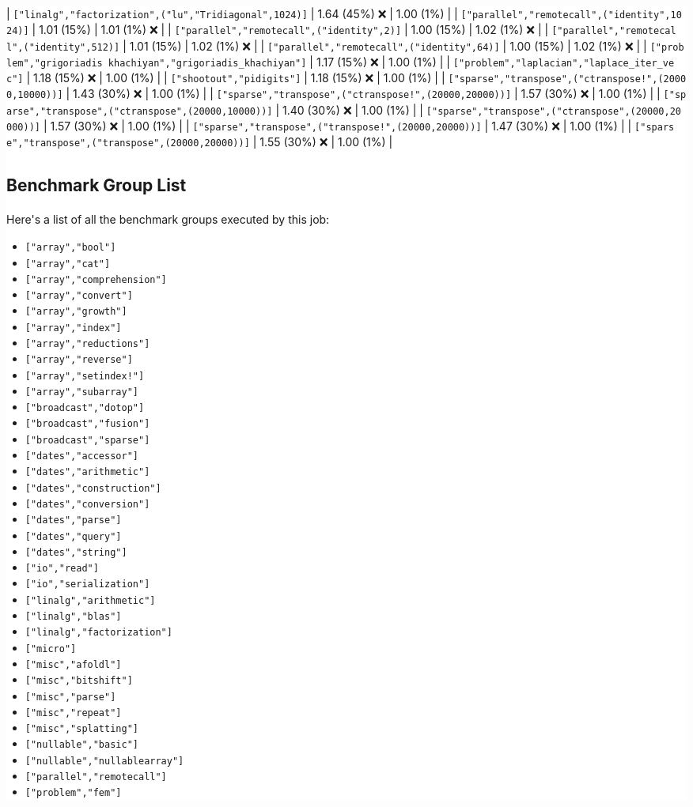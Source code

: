 | `["linalg","factorization",("lu","Tridiagonal",1024)]` | 1.64 (45%) :x: | 1.00 (1%)  |
| `["parallel","remotecall",("identity",1024)]` | 1.01 (15%)  | 1.01 (1%) :x: |
| `["parallel","remotecall",("identity",2)]` | 1.00 (15%)  | 1.02 (1%) :x: |
| `["parallel","remotecall",("identity",512)]` | 1.01 (15%)  | 1.02 (1%) :x: |
| `["parallel","remotecall",("identity",64)]` | 1.00 (15%)  | 1.02 (1%) :x: |
| `["problem","grigoriadis khachiyan","grigoriadis_khachiyan"]` | 1.17 (15%) :x: | 1.00 (1%)  |
| `["problem","laplacian","laplace_iter_vec"]` | 1.18 (15%) :x: | 1.00 (1%)  |
| `["shootout","pidigits"]` | 1.18 (15%) :x: | 1.00 (1%)  |
| `["sparse","transpose",("ctranspose!",(20000,10000))]` | 1.43 (30%) :x: | 1.00 (1%)  |
| `["sparse","transpose",("ctranspose!",(20000,20000))]` | 1.57 (30%) :x: | 1.00 (1%)  |
| `["sparse","transpose",("ctranspose",(20000,10000))]` | 1.40 (30%) :x: | 1.00 (1%)  |
| `["sparse","transpose",("ctranspose",(20000,20000))]` | 1.57 (30%) :x: | 1.00 (1%)  |
| `["sparse","transpose",("transpose!",(20000,20000))]` | 1.47 (30%) :x: | 1.00 (1%)  |
| `["sparse","transpose",("transpose",(20000,20000))]` | 1.55 (30%) :x: | 1.00 (1%)  |

## Benchmark Group List

Here's a list of all the benchmark groups executed by this job:

- `["array","bool"]`
- `["array","cat"]`
- `["array","comprehension"]`
- `["array","convert"]`
- `["array","growth"]`
- `["array","index"]`
- `["array","reductions"]`
- `["array","reverse"]`
- `["array","setindex!"]`
- `["array","subarray"]`
- `["broadcast","dotop"]`
- `["broadcast","fusion"]`
- `["broadcast","sparse"]`
- `["dates","accessor"]`
- `["dates","arithmetic"]`
- `["dates","construction"]`
- `["dates","conversion"]`
- `["dates","parse"]`
- `["dates","query"]`
- `["dates","string"]`
- `["io","read"]`
- `["io","serialization"]`
- `["linalg","arithmetic"]`
- `["linalg","blas"]`
- `["linalg","factorization"]`
- `["micro"]`
- `["misc","afoldl"]`
- `["misc","bitshift"]`
- `["misc","parse"]`
- `["misc","repeat"]`
- `["misc","splatting"]`
- `["nullable","basic"]`
- `["nullable","nullablearray"]`
- `["parallel","remotecall"]`
- `["problem","fem"]`